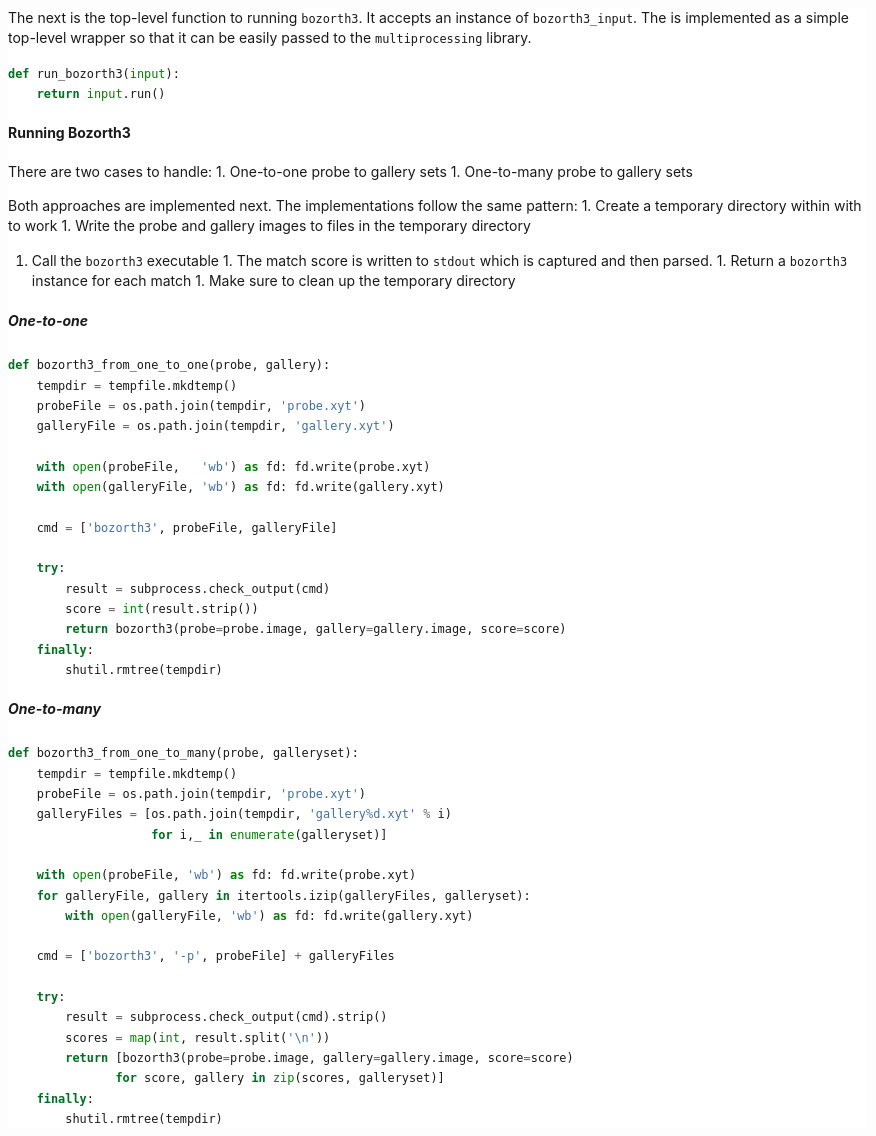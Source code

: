 The next is the top-level function to running `bozorth3`. It accepts an
instance of `bozorth3_input`. The is implemented as a simple top-level
wrapper so that it can be easily passed to the `multiprocessing`
library.

```python
def run_bozorth3(input):
    return input.run()
```

#### Running Bozorth3

There are two cases to handle: 1. One-to-one probe to gallery sets 1.
One-to-many probe to gallery sets

Both approaches are implemented next. The implementations follow the
same pattern: 1. Create a temporary directory within with to work 1.
Write the probe and gallery images to files in the temporary directory
1. Call the `bozorth3` executable 1. The match score is written to
`stdout` which is captured and then parsed. 1. Return a `bozorth3`
instance for each match 1. Make sure to clean up the temporary directory

##### One-to-one

```python
def bozorth3_from_one_to_one(probe, gallery):
    tempdir = tempfile.mkdtemp()
    probeFile = os.path.join(tempdir, 'probe.xyt')
    galleryFile = os.path.join(tempdir, 'gallery.xyt')

    with open(probeFile,   'wb') as fd: fd.write(probe.xyt)
    with open(galleryFile, 'wb') as fd: fd.write(gallery.xyt)

    cmd = ['bozorth3', probeFile, galleryFile]

    try:
        result = subprocess.check_output(cmd)
        score = int(result.strip())
        return bozorth3(probe=probe.image, gallery=gallery.image, score=score)
    finally:
        shutil.rmtree(tempdir)
```

##### One-to-many

```python
def bozorth3_from_one_to_many(probe, galleryset):
    tempdir = tempfile.mkdtemp()
    probeFile = os.path.join(tempdir, 'probe.xyt')
    galleryFiles = [os.path.join(tempdir, 'gallery%d.xyt' % i)
                    for i,_ in enumerate(galleryset)]

    with open(probeFile, 'wb') as fd: fd.write(probe.xyt)
    for galleryFile, gallery in itertools.izip(galleryFiles, galleryset):
        with open(galleryFile, 'wb') as fd: fd.write(gallery.xyt)

    cmd = ['bozorth3', '-p', probeFile] + galleryFiles

    try:
        result = subprocess.check_output(cmd).strip()
        scores = map(int, result.split('\n'))
        return [bozorth3(probe=probe.image, gallery=gallery.image, score=score)
               for score, gallery in zip(scores, galleryset)]
    finally:
        shutil.rmtree(tempdir)
```
